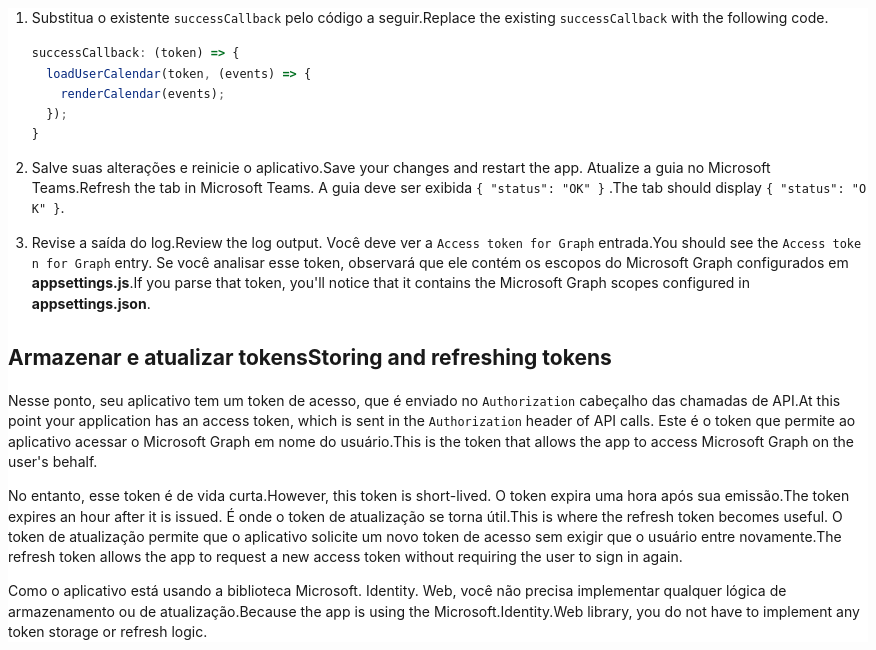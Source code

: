 1. <span data-ttu-id="47284-165">Substitua o existente `successCallback` pelo código a seguir.</span><span class="sxs-lookup"><span data-stu-id="47284-165">Replace the existing `successCallback` with the following code.</span></span>

    ```javascript
    successCallback: (token) => {
      loadUserCalendar(token, (events) => {
        renderCalendar(events);
      });
    }
    ```

1. <span data-ttu-id="47284-166">Salve suas alterações e reinicie o aplicativo.</span><span class="sxs-lookup"><span data-stu-id="47284-166">Save your changes and restart the app.</span></span> <span data-ttu-id="47284-167">Atualize a guia no Microsoft Teams.</span><span class="sxs-lookup"><span data-stu-id="47284-167">Refresh the tab in Microsoft Teams.</span></span> <span data-ttu-id="47284-168">A guia deve ser exibida `{ "status": "OK" }` .</span><span class="sxs-lookup"><span data-stu-id="47284-168">The tab should display `{ "status": "OK" }`.</span></span>

1. <span data-ttu-id="47284-169">Revise a saída do log.</span><span class="sxs-lookup"><span data-stu-id="47284-169">Review the log output.</span></span> <span data-ttu-id="47284-170">Você deve ver a `Access token for Graph` entrada.</span><span class="sxs-lookup"><span data-stu-id="47284-170">You should see the `Access token for Graph` entry.</span></span> <span data-ttu-id="47284-171">Se você analisar esse token, observará que ele contém os escopos do Microsoft Graph configurados em **appsettings.js**.</span><span class="sxs-lookup"><span data-stu-id="47284-171">If you parse that token, you'll notice that it contains the Microsoft Graph scopes configured in **appsettings.json**.</span></span>

## <a name="storing-and-refreshing-tokens"></a><span data-ttu-id="47284-172">Armazenar e atualizar tokens</span><span class="sxs-lookup"><span data-stu-id="47284-172">Storing and refreshing tokens</span></span>

<span data-ttu-id="47284-173">Nesse ponto, seu aplicativo tem um token de acesso, que é enviado no `Authorization` cabeçalho das chamadas de API.</span><span class="sxs-lookup"><span data-stu-id="47284-173">At this point your application has an access token, which is sent in the `Authorization` header of API calls.</span></span> <span data-ttu-id="47284-174">Este é o token que permite ao aplicativo acessar o Microsoft Graph em nome do usuário.</span><span class="sxs-lookup"><span data-stu-id="47284-174">This is the token that allows the app to access Microsoft Graph on the user's behalf.</span></span>

<span data-ttu-id="47284-175">No entanto, esse token é de vida curta.</span><span class="sxs-lookup"><span data-stu-id="47284-175">However, this token is short-lived.</span></span> <span data-ttu-id="47284-176">O token expira uma hora após sua emissão.</span><span class="sxs-lookup"><span data-stu-id="47284-176">The token expires an hour after it is issued.</span></span> <span data-ttu-id="47284-177">É onde o token de atualização se torna útil.</span><span class="sxs-lookup"><span data-stu-id="47284-177">This is where the refresh token becomes useful.</span></span> <span data-ttu-id="47284-178">O token de atualização permite que o aplicativo solicite um novo token de acesso sem exigir que o usuário entre novamente.</span><span class="sxs-lookup"><span data-stu-id="47284-178">The refresh token allows the app to request a new access token without requiring the user to sign in again.</span></span>

<span data-ttu-id="47284-179">Como o aplicativo está usando a biblioteca Microsoft. Identity. Web, você não precisa implementar qualquer lógica de armazenamento ou de atualização.</span><span class="sxs-lookup"><span data-stu-id="47284-179">Because the app is using the Microsoft.Identity.Web library, you do not have to implement any token storage or refresh logic.</span></span>
